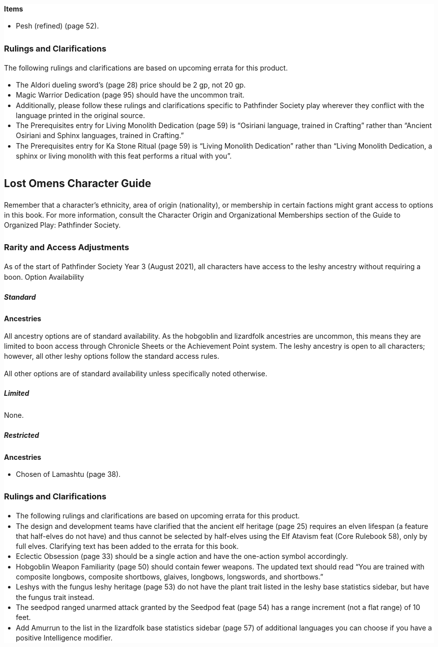 **Items** 

- Pesh (refined) (page 52).

### Rulings and Clarifications

The following rulings and clarifications are based on upcoming errata for this product.

- The Aldori dueling sword’s (page 28) price should be 2 gp, not 20 gp.
- Magic Warrior Dedication (page 95) should have the uncommon trait.
- Additionally, please follow these rulings and clarifications specific to Pathfinder Society play wherever they conflict with the language printed in the original source.
- The Prerequisites entry for Living Monolith Dedication (page 59) is “Osiriani language, trained in Crafting” rather than “Ancient Osiriani and Sphinx languages, trained in Crafting.”
- The Prerequisites entry for Ka Stone Ritual (page 59) is “Living Monolith Dedication” rather than “Living Monolith Dedication, a sphinx or living monolith with this feat performs a ritual with you”. 

## Lost Omens Character Guide

Remember that a character’s ethnicity, area of origin (nationality), or membership in certain factions might grant access to options in this book. For more information, consult the Character Origin and Organizational Memberships section of the Guide to Organized Play: Pathfinder Society.

### Rarity and Access Adjustments

As of the start of Pathfinder Society Year 3 (August 2021), all characters have access to the leshy ancestry without requiring a boon.
Option Availability

##### Standard

**Ancestries** 

All ancestry options are of standard availability. As the hobgoblin and lizardfolk ancestries are uncommon, this means they are limited to boon access through Chronicle Sheets or the Achievement Point system. The leshy ancestry is open to all characters; however, all other leshy options follow the standard access rules.

All other options are of standard availability unless specifically noted otherwise.

##### Limited

None.

##### Restricted

**Ancestries** 
- Chosen of Lamashtu (page 38).

### Rulings and Clarifications

- The following rulings and clarifications are based on upcoming errata for this product.
- The design and development teams have clarified that the ancient elf heritage (page 25) requires an elven lifespan (a feature that half-elves do not have) and thus cannot be selected by half-elves using the Elf Atavism feat (Core Rulebook 58), only by full elves. Clarifying text has been added to the errata for this book.
- Eclectic Obsession (page 33) should be a single action and have the one-action symbol accordingly.
- Hobgoblin Weapon Familiarity (page 50) should contain fewer weapons. The updated text should read “You are trained with composite longbows, composite shortbows, glaives, longbows, longswords, and shortbows.”
- Leshys with the fungus leshy heritage (page 53) do not have the plant trait listed in the leshy base statistics sidebar, but have the fungus trait instead.
- The seedpod ranged unarmed attack granted by the Seedpod feat (page 54) has a range increment (not a flat range) of 10 feet.
- Add Amurrun to the list in the lizardfolk base statistics sidebar (page 57) of additional languages you can choose if you have a positive Intelligence modifier.